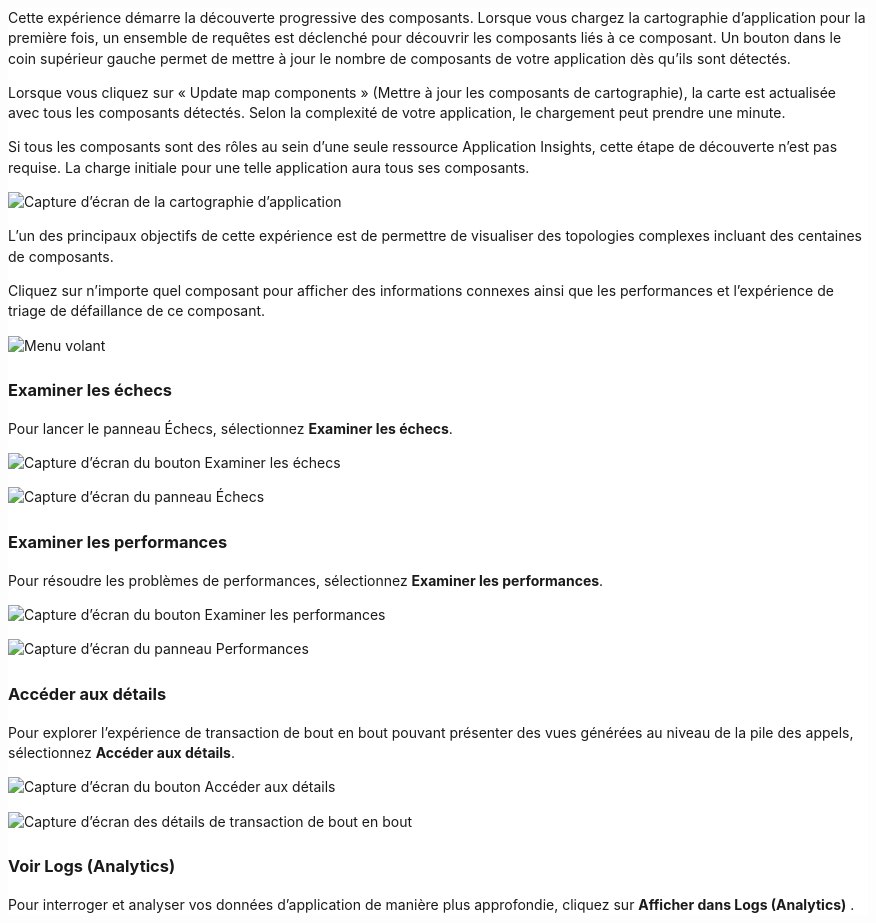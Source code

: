 Cette expérience démarre la découverte progressive des composants. Lorsque vous chargez la cartographie d’application pour la première fois, un ensemble de requêtes est déclenché pour découvrir les composants liés à ce composant. Un bouton dans le coin supérieur gauche permet de mettre à jour le nombre de composants de votre application dès qu’ils sont détectés. 

Lorsque vous cliquez sur « Update map components » (Mettre à jour les composants de cartographie), la carte est actualisée avec tous les composants détectés. Selon la complexité de votre application, le chargement peut prendre une minute.

Si tous les composants sont des rôles au sein d’une seule ressource Application Insights, cette étape de découverte n’est pas requise. La charge initiale pour une telle application aura tous ses composants.

![Capture d’écran de la cartographie d’application](media/app-map/app-map-001.png)

L’un des principaux objectifs de cette expérience est de permettre de visualiser des topologies complexes incluant des centaines de composants.

Cliquez sur n’importe quel composant pour afficher des informations connexes ainsi que les performances et l’expérience de triage de défaillance de ce composant.

![Menu volant](media/app-map/application-map-002.png)

### <a name="investigate-failures"></a>Examiner les échecs

Pour lancer le panneau Échecs, sélectionnez **Examiner les échecs**.

![Capture d’écran du bouton Examiner les échecs](media/app-map/investigate-failures.png)

![Capture d’écran du panneau Échecs](media/app-map/failures.png)

### <a name="investigate-performance"></a>Examiner les performances

Pour résoudre les problèmes de performances, sélectionnez **Examiner les performances**.

![Capture d’écran du bouton Examiner les performances](media/app-map/investigate-performance.png)

![Capture d’écran du panneau Performances](media/app-map/performance.png)

### <a name="go-to-details"></a>Accéder aux détails

Pour explorer l’expérience de transaction de bout en bout pouvant présenter des vues générées au niveau de la pile des appels, sélectionnez **Accéder aux détails**.

![Capture d’écran du bouton Accéder aux détails](media/app-map/go-to-details.png)

![Capture d’écran des détails de transaction de bout en bout](media/app-map/end-to-end-transaction.png)

### <a name="view-logs-analytics"></a>Voir Logs (Analytics)

Pour interroger et analyser vos données d’application de manière plus approfondie, cliquez sur **Afficher dans Logs (Analytics)** .
